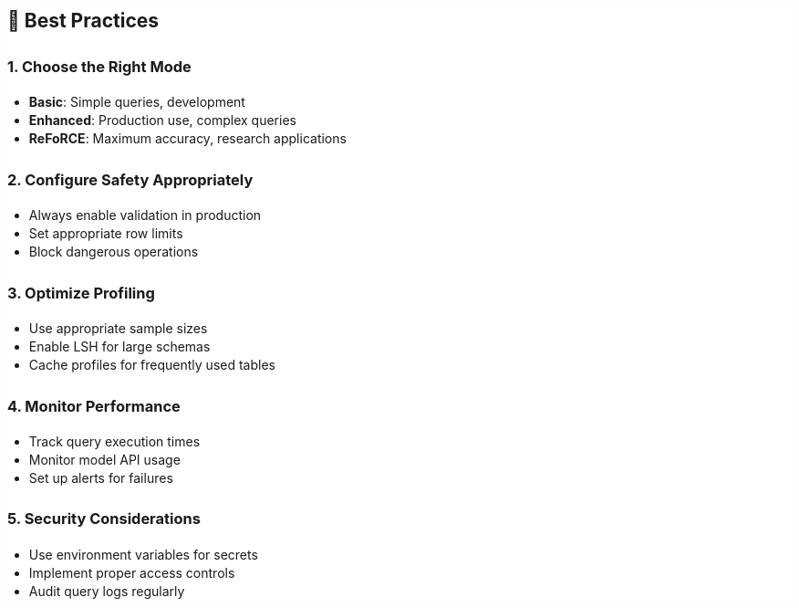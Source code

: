 ## 🎯 Best Practices

### 1. **Choose the Right Mode**
- **Basic**: Simple queries, development
- **Enhanced**: Production use, complex queries
- **ReFoRCE**: Maximum accuracy, research applications

### 2. **Configure Safety Appropriately**
- Always enable validation in production
- Set appropriate row limits
- Block dangerous operations

### 3. **Optimize Profiling**
- Use appropriate sample sizes
- Enable LSH for large schemas
- Cache profiles for frequently used tables

### 4. **Monitor Performance**
- Track query execution times
- Monitor model API usage
- Set up alerts for failures

### 5. **Security Considerations**
- Use environment variables for secrets
- Implement proper access controls
- Audit query logs regularly
